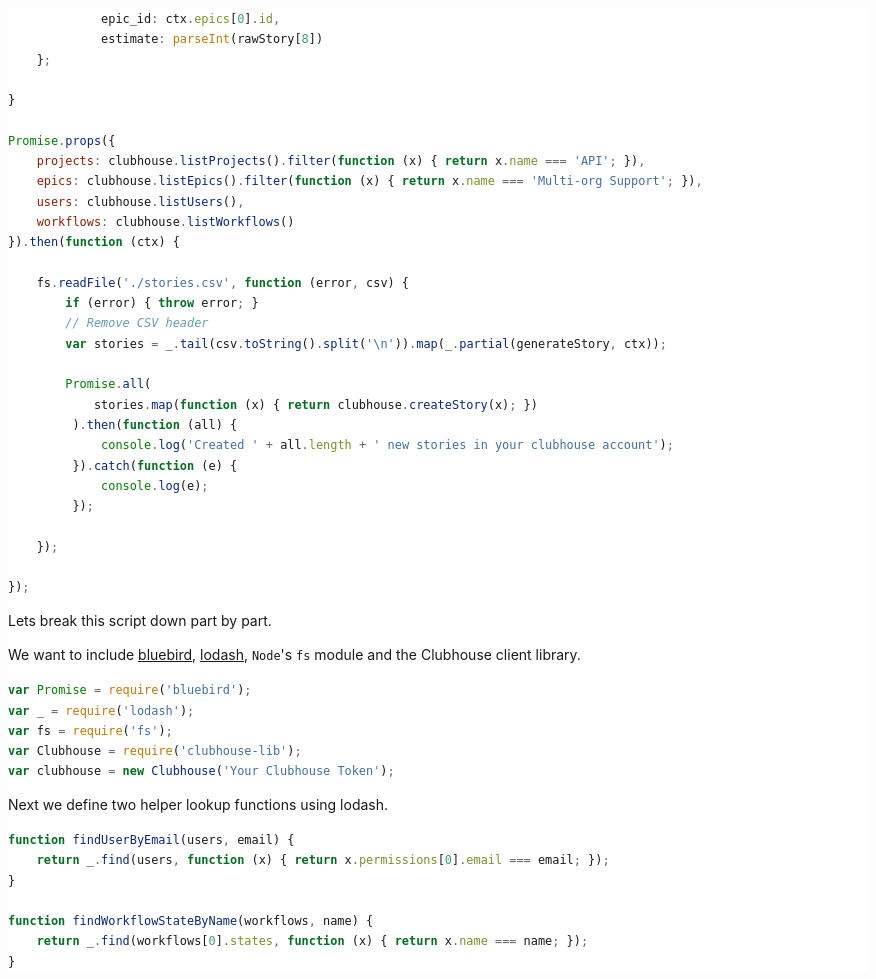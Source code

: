 ```javascript
             epic_id: ctx.epics[0].id,
             estimate: parseInt(rawStory[8])
    };

}

Promise.props({
    projects: clubhouse.listProjects().filter(function (x) { return x.name === 'API'; }),
    epics: clubhouse.listEpics().filter(function (x) { return x.name === 'Multi-org Support'; }),
    users: clubhouse.listUsers(),
    workflows: clubhouse.listWorkflows()
}).then(function (ctx) {

    fs.readFile('./stories.csv', function (error, csv) {
        if (error) { throw error; }
        // Remove CSV header
        var stories = _.tail(csv.toString().split('\n')).map(_.partial(generateStory, ctx));

        Promise.all(
            stories.map(function (x) { return clubhouse.createStory(x); })
         ).then(function (all) {
             console.log('Created ' + all.length + ' new stories in your clubhouse account');
         }).catch(function (e) {
             console.log(e);
         });

    });

});
```

Lets break this script down part by part.

We want to include [bluebird](), [lodash](), `Node`'s `fs` module and
the Clubhouse client library.

```javascript
var Promise = require('bluebird');
var _ = require('lodash');
var fs = require('fs');
var Clubhouse = require('clubhouse-lib');
var clubhouse = new Clubhouse('Your Clubhouse Token');
```

Next we define two helper lookup functions using lodash.

```javascript
function findUserByEmail(users, email) {
    return _.find(users, function (x) { return x.permissions[0].email === email; });
}

function findWorkflowStateByName(workflows, name) {
    return _.find(workflows[0].states, function (x) { return x.name === name; });
}

```
